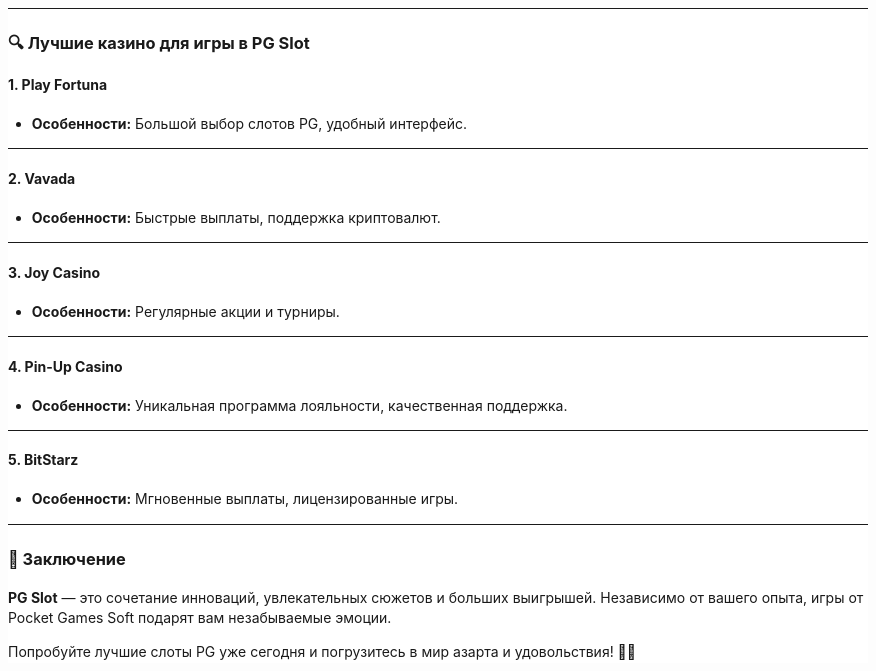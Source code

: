 ***

### 🔍 Лучшие казино для игры в PG Slot

#### **1. Play Fortuna**

* **Особенности:** Большой выбор слотов PG, удобный интерфейс.

***

#### **2. Vavada**

* **Особенности:** Быстрые выплаты, поддержка криптовалют.

***

#### **3. Joy Casino**

* **Особенности:** Регулярные акции и турниры.

***

#### **4. Pin-Up Casino**

* **Особенности:** Уникальная программа лояльности, качественная поддержка.

***

#### **5. BitStarz**

* **Особенности:** Мгновенные выплаты, лицензированные игры.

***

### 🎯 Заключение

**PG Slot** — это сочетание инноваций, увлекательных сюжетов и больших выигрышей. Независимо от вашего опыта, игры от Pocket Games Soft подарят вам незабываемые эмоции.

Попробуйте лучшие слоты PG уже сегодня и погрузитесь в мир азарта и удовольствия! 🎰💎
